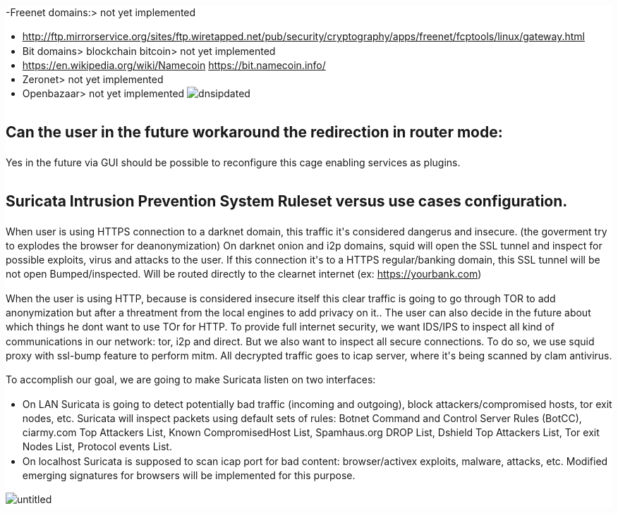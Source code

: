 -Freenet domains:> not yet implemented
- http://ftp.mirrorservice.org/sites/ftp.wiretapped.net/pub/security/cryptography/apps/freenet/fcptools/linux/gateway.html
- Bit domains> blockchain bitcoin> not yet implemented 
- https://en.wikipedia.org/wiki/Namecoin  https://bit.namecoin.info/
- Zeronet> not yet implemented
- Openbazaar> not yet implemented
![dnsipdated](images/Readme-Images/unbound-filter.png)
 

## Can the user in the future workaround the redirection in router mode:

Yes in the future via GUI should be possible to reconfigure this cage enabling services as plugins.



## Suricata Intrusion Prevention System Ruleset versus use cases configuration.

When user is using HTTPS connection to a darknet domain, this traffic it's considered dangerus and insecure. (the goverment try to explodes the browser for deanonymization) On darknet onion and i2p domains, squid will open the SSL tunnel and inspect for possible exploits, virus and attacks to the user.
If this connection it's to a HTTPS regular/banking domain, this SSL tunnel will be not open Bumped/inspected. Will be routed directly to the clearnet internet (ex: https://yourbank.com)

When the user is using HTTP, because is considered insecure itself this clear traffic is going to go through TOR to add anonymization but after a threatment from the local engines to add privacy on it.. The user can also decide in the future about which things he dont want to use TOr for HTTP.
To provide full internet security, we want IDS/IPS to inspect all kind of communications in our network: tor, i2p and direct.
But we also want to inspect all secure connections. To do so, we use squid proxy with ssl-bump feature to perform mitm.
All decrypted traffic goes to icap server, where it's being scanned by clam antivirus.

To accomplish our goal, we are going to make Suricata listen on two interfaces:
 -  On LAN Suricata is going to detect potentially bad traffic (incoming and outgoing), block attackers/compromised hosts, tor exit nodes, etc.
Suricata will inspect packets using default sets of rules: 
  Botnet Command and Control Server Rules (BotCC),
  ciarmy.com Top Attackers List,
  Known CompromisedHost List,
  Spamhaus.org DROP List,
  Dshield Top Attackers List,
  Tor exit Nodes List,
  Protocol events List.
 -  On localhost Suricata is supposed to scan icap port for bad content: browser/activex exploits, malware, attacks, etc.
Modified emerging signatures for browsers will be implemented for this purpose.

![untitled](images/Readme-Images/suricata.png)
